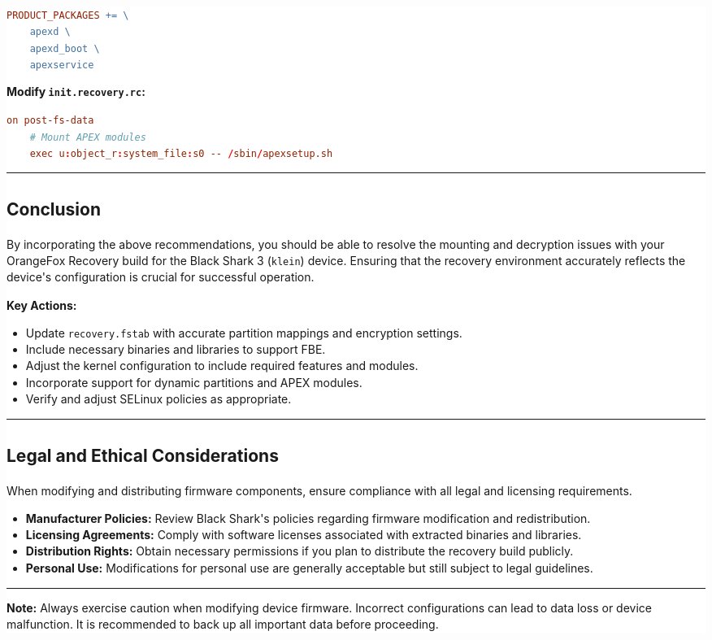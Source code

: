 ```makefile
PRODUCT_PACKAGES += \
    apexd \
    apexd_boot \
    apexservice
```

**Modify `init.recovery.rc`:**

```rc
on post-fs-data
    # Mount APEX modules
    exec u:object_r:system_file:s0 -- /sbin/apexsetup.sh
```

---

## **Conclusion**

By incorporating the above recommendations, you should be able to resolve the mounting and decryption issues with your OrangeFox Recovery build for the Black Shark 3 (`klein`) device. Ensuring that the recovery environment accurately reflects the device's configuration is crucial for successful operation.

**Key Actions:**

- Update `recovery.fstab` with accurate partition mappings and encryption settings.
- Include necessary binaries and libraries to support FBE.
- Adjust the kernel configuration to include required features and modules.
- Incorporate support for dynamic partitions and APEX modules.
- Verify and adjust SELinux policies as appropriate.

---

## **Legal and Ethical Considerations**

When modifying and distributing firmware components, ensure compliance with all legal and licensing requirements.

- **Manufacturer Policies:** Review Black Shark's policies regarding firmware modification and redistribution.
- **Licensing Agreements:** Comply with software licenses associated with extracted binaries and libraries.
- **Distribution Rights:** Obtain necessary permissions if you plan to distribute the recovery build publicly.
- **Personal Use:** Modifications for personal use are generally acceptable but still subject to legal guidelines.

---

**Note:** Always exercise caution when modifying device firmware. Incorrect configurations can lead to data loss or device malfunction. It is recommended to back up all important data before proceeding.